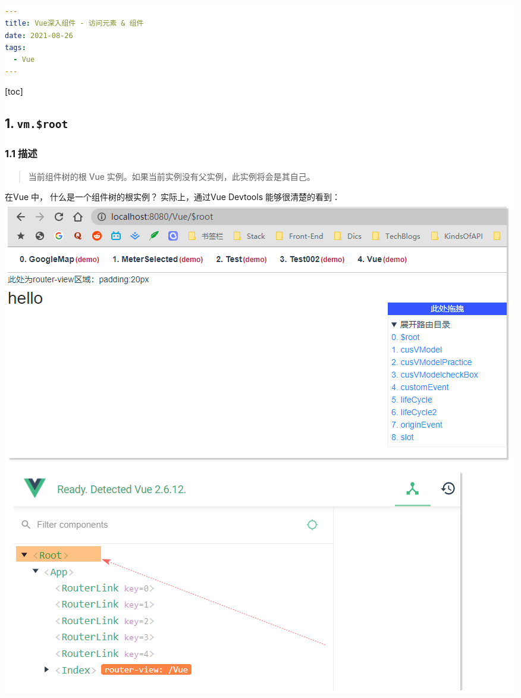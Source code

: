 ```yaml
---
title: Vue深入组件 - 访问元素 & 组件
date: 2021-08-26
tags:
  - Vue
---
```



[toc]

## 1. `vm.$root`

### 1.1 描述

> 当前组件树的根 Vue 实例。如果当前实例没有父实例，此实例将会是其自己。

在Vue 中， 什么是一个组件树的根实例？ 实际上，通过Vue Devtools 能够很清楚的看到：
![image-20210906232341442](./assets/image-20210906232341442.png)
